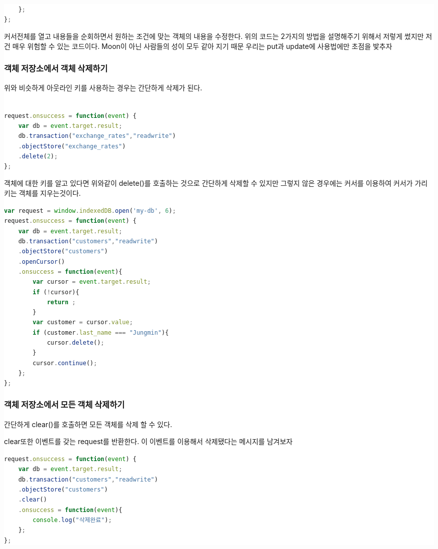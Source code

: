 ```javascript
    };
};
```

커서전체를 열고 내용들을 순회하면서 원하는 조건에 맞는 객체의 내용을 수정한다. 위의 코드는 2가지의 방법을 설명해주기 위해서 저렇게 썼지만 저건 매우 위험할 수 있는 코드이다.  Moon이 아닌 사람들의 성이 모두 같아 지기 때문 우리는 put과 update에 사용법에만 초점을 밫추자



### 객체 저장소에서 객체 삭제하기

위와 비슷하게 아웃라인 키를 사용하는 경우는 간단하게 삭제가 된다.

```javascript

request.onsuccess = function(event) {
    var db = event.target.result;
    db.transaction("exchange_rates","readwrite")
    .objectStore("exchange_rates")
    .delete(2);
};
```

 객체에 대한 키를 알고 있다면 위와같이 delete()를 호출하는 것으로 간단하게 삭제할 수 있지만 그렇지 않은 경우에는 커서를 이용하여 커서가 가리키는 객체를 지우는것이다.

```javascript
var request = window.indexedDB.open('my-db', 6);
request.onsuccess = function(event) {
    var db = event.target.result;
    db.transaction("customers","readwrite")
    .objectStore("customers")
    .openCursor()
    .onsuccess = function(event){
        var cursor = event.target.result;
        if (!cursor){
            return ;
        }
        var customer = cursor.value;
        if (customer.last_name === "Jungmin"){
            cursor.delete();
        }
        cursor.continue();
    };
};
```

 

### 객체 저장소에서 모든 객체 삭제하기

간단하게 clear()를 호출하면 모든 객체를 삭제 할 수 있다.

clear또한 이벤트를 갖는 request를 반환한다. 이 이벤트를 이용해서 삭제됐다는 메시지를 남겨보자

```javascript
request.onsuccess = function(event) {
    var db = event.target.result;
    db.transaction("customers","readwrite")
    .objectStore("customers")
    .clear()
    .onsuccess = function(event){
        console.log("삭제완료");
    };
};
```
